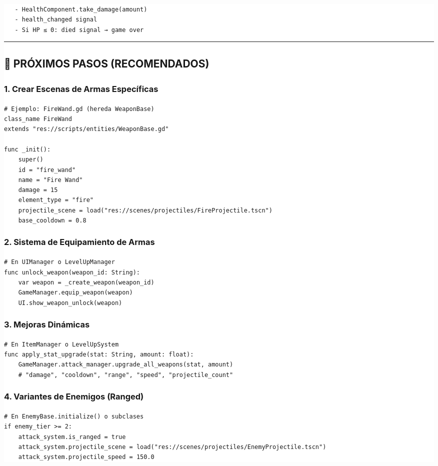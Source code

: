 ```
   - HealthComponent.take_damage(amount)
   - health_changed signal
   - Si HP ≤ 0: died signal → game over
```

---

## 🚀 PRÓXIMOS PASOS (RECOMENDADOS)

### 1. **Crear Escenas de Armas Específicas**
```gdscript
# Ejemplo: FireWand.gd (hereda WeaponBase)
class_name FireWand
extends "res://scripts/entities/WeaponBase.gd"

func _init():
	super()
	id = "fire_wand"
	name = "Fire Wand"
	damage = 15
	element_type = "fire"
	projectile_scene = load("res://scenes/projectiles/FireProjectile.tscn")
	base_cooldown = 0.8
```

### 2. **Sistema de Equipamiento de Armas**
```gdscript
# En UIManager o LevelUpManager
func unlock_weapon(weapon_id: String):
	var weapon = _create_weapon(weapon_id)
	GameManager.equip_weapon(weapon)
	UI.show_weapon_unlock(weapon)
```

### 3. **Mejoras Dinámicas**
```gdscript
# En ItemManager o LevelUpSystem
func apply_stat_upgrade(stat: String, amount: float):
	GameManager.attack_manager.upgrade_all_weapons(stat, amount)
	# "damage", "cooldown", "range", "speed", "projectile_count"
```

### 4. **Variantes de Enemigos (Ranged)**
```gdscript
# En EnemyBase.initialize() o subclases
if enemy_tier >= 2:
	attack_system.is_ranged = true
	attack_system.projectile_scene = load("res://scenes/projectiles/EnemyProjectile.tscn")
	attack_system.projectile_speed = 150.0
```
